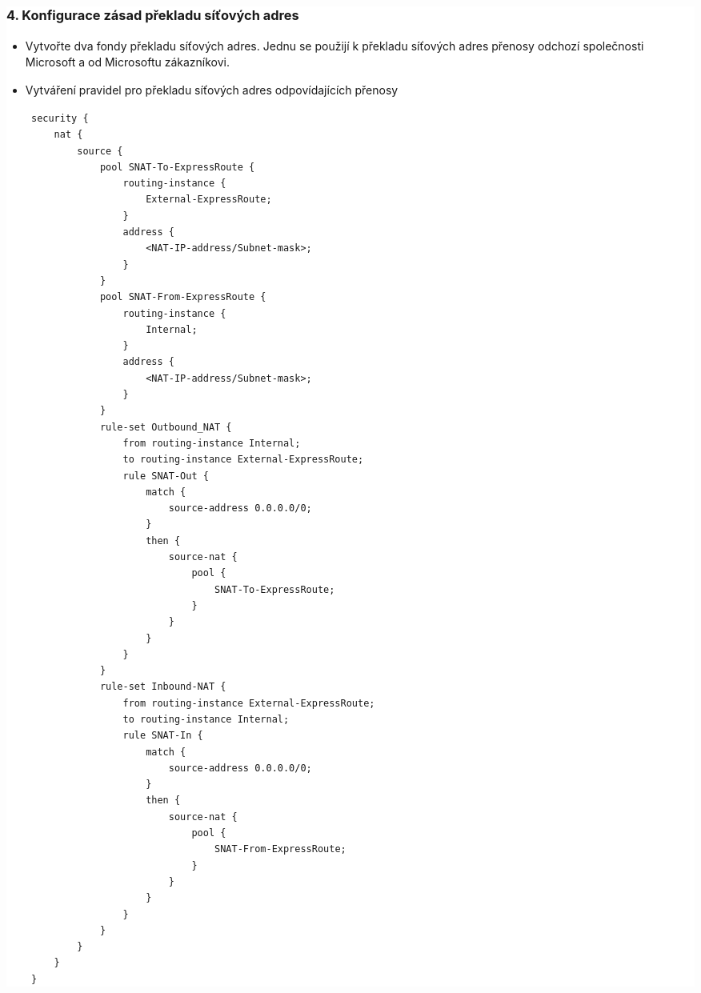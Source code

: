 
### <a name="4-configure-nat-policies"></a>4. Konfigurace zásad překladu síťových adres
 - Vytvořte dva fondy překladu síťových adres. Jednu se použijí k překladu síťových adres přenosy odchozí společnosti Microsoft a od Microsoftu zákazníkovi.
 - Vytváření pravidel pro překladu síťových adres odpovídajících přenosy

        security {
            nat {
                source {
                    pool SNAT-To-ExpressRoute {
                        routing-instance {
                            External-ExpressRoute;
                        }
                        address {
                            <NAT-IP-address/Subnet-mask>;
                        }
                    }
                    pool SNAT-From-ExpressRoute {
                        routing-instance {
                            Internal;
                        }
                        address {
                            <NAT-IP-address/Subnet-mask>;
                        }
                    }
                    rule-set Outbound_NAT {
                        from routing-instance Internal;
                        to routing-instance External-ExpressRoute;
                        rule SNAT-Out {
                            match {
                                source-address 0.0.0.0/0;
                            }
                            then {
                                source-nat {
                                    pool {
                                        SNAT-To-ExpressRoute;
                                    }
                                }
                            }
                        }
                    }
                    rule-set Inbound-NAT {
                        from routing-instance External-ExpressRoute;
                        to routing-instance Internal;
                        rule SNAT-In {
                            match {
                                source-address 0.0.0.0/0;
                            }
                            then {
                                source-nat {
                                    pool {
                                        SNAT-From-ExpressRoute;
                                    }
                                }
                            }
                        }
                    }
                }
            }
        }
